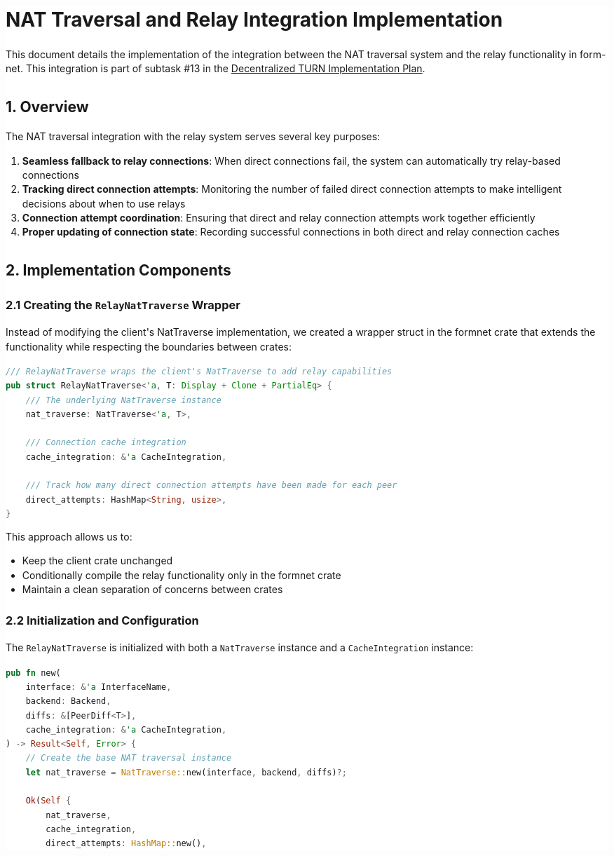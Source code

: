 # NAT Traversal and Relay Integration Implementation

This document details the implementation of the integration between the NAT traversal system and the relay functionality in form-net. This integration is part of subtask #13 in the [Decentralized TURN Implementation Plan](decentralized-turn-subtasks.md).

## 1. Overview

The NAT traversal integration with the relay system serves several key purposes:

1. **Seamless fallback to relay connections**: When direct connections fail, the system can automatically try relay-based connections
2. **Tracking direct connection attempts**: Monitoring the number of failed direct connection attempts to make intelligent decisions about when to use relays
3. **Connection attempt coordination**: Ensuring that direct and relay connection attempts work together efficiently
4. **Proper updating of connection state**: Recording successful connections in both direct and relay connection caches

## 2. Implementation Components

### 2.1 Creating the `RelayNatTraverse` Wrapper

Instead of modifying the client's NatTraverse implementation, we created a wrapper struct in the formnet crate that extends the functionality while respecting the boundaries between crates:

```rust
/// RelayNatTraverse wraps the client's NatTraverse to add relay capabilities
pub struct RelayNatTraverse<'a, T: Display + Clone + PartialEq> {
    /// The underlying NatTraverse instance
    nat_traverse: NatTraverse<'a, T>,
    
    /// Connection cache integration
    cache_integration: &'a CacheIntegration,
    
    /// Track how many direct connection attempts have been made for each peer
    direct_attempts: HashMap<String, usize>,
}
```

This approach allows us to:
- Keep the client crate unchanged
- Conditionally compile the relay functionality only in the formnet crate
- Maintain a clean separation of concerns between crates

### 2.2 Initialization and Configuration

The `RelayNatTraverse` is initialized with both a `NatTraverse` instance and a `CacheIntegration` instance:

```rust
pub fn new(
    interface: &'a InterfaceName,
    backend: Backend,
    diffs: &[PeerDiff<T>],
    cache_integration: &'a CacheIntegration,
) -> Result<Self, Error> {
    // Create the base NAT traversal instance
    let nat_traverse = NatTraverse::new(interface, backend, diffs)?;
    
    Ok(Self {
        nat_traverse,
        cache_integration,
        direct_attempts: HashMap::new(),
```